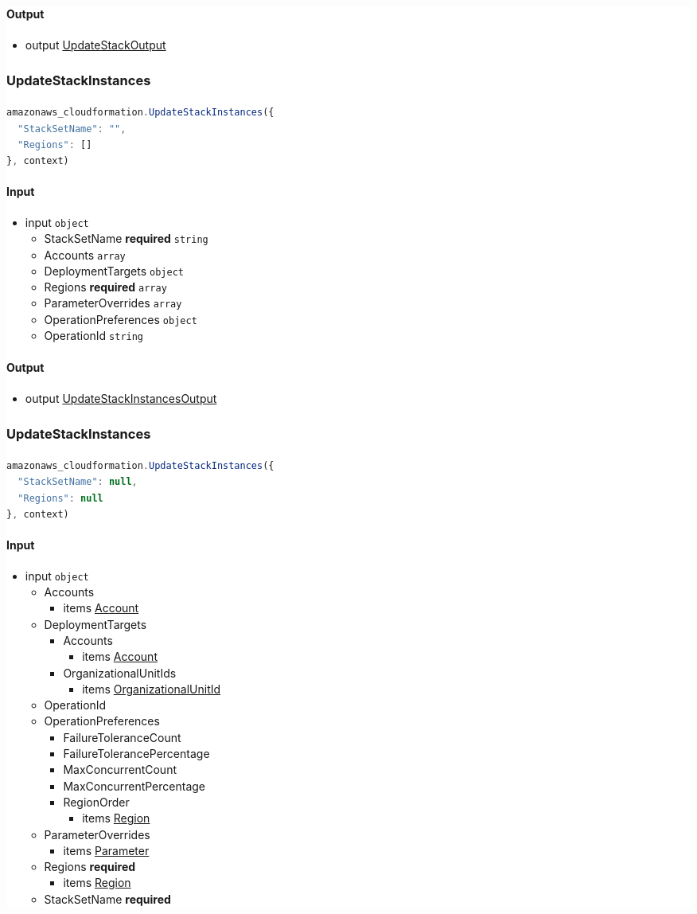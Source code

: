 #### Output
* output [UpdateStackOutput](#updatestackoutput)

### UpdateStackInstances



```js
amazonaws_cloudformation.UpdateStackInstances({
  "StackSetName": "",
  "Regions": []
}, context)
```

#### Input
* input `object`
  * StackSetName **required** `string`
  * Accounts `array`
  * DeploymentTargets `object`
  * Regions **required** `array`
  * ParameterOverrides `array`
  * OperationPreferences `object`
  * OperationId `string`

#### Output
* output [UpdateStackInstancesOutput](#updatestackinstancesoutput)

### UpdateStackInstances



```js
amazonaws_cloudformation.UpdateStackInstances({
  "StackSetName": null,
  "Regions": null
}, context)
```

#### Input
* input `object`
  * Accounts
    * items [Account](#account)
  * DeploymentTargets
    * Accounts
      * items [Account](#account)
    * OrganizationalUnitIds
      * items [OrganizationalUnitId](#organizationalunitid)
  * OperationId
  * OperationPreferences
    * FailureToleranceCount
    * FailureTolerancePercentage
    * MaxConcurrentCount
    * MaxConcurrentPercentage
    * RegionOrder
      * items [Region](#region)
  * ParameterOverrides
    * items [Parameter](#parameter)
  * Regions **required**
    * items [Region](#region)
  * StackSetName **required**
